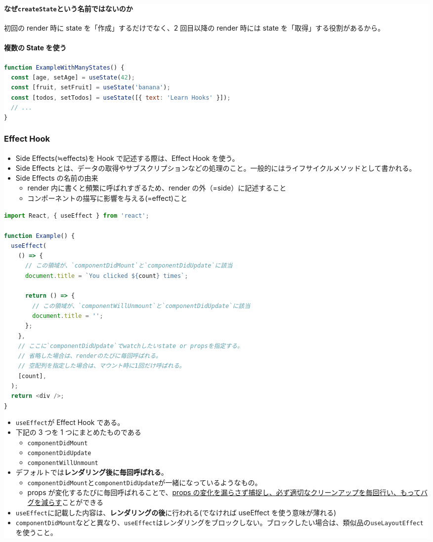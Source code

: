 #### なぜ`createState`という名前ではないのか

初回の render 時に state を「作成」するだけでなく、2 回目以降の render 時には state を「取得」する役割があるから。

#### 複数の State を使う

```js
function ExampleWithManyStates() {
  const [age, setAge] = useState(42);
  const [fruit, setFruit] = useState('banana');
  const [todos, setTodos] = useState([{ text: 'Learn Hooks' }]);
  // ...
}
```

### Effect Hook

- Side Effects(≒effects)を Hook で記述する際は、Effect Hook を使う。
- Side Effects とは、データの取得やサブスクリプションなどの処理のこと。一般的にはライフサイクルメソッドとして書かれる。
- Side Effects の名前の由来
  - render 内に書くと頻繁に呼ばれすぎるため、render の外（=side）に記述すること
  - コンポーネントの描写に影響を与える(=effect)こと

```js
import React, { useEffect } from 'react';

function Example() {
  useEffect(
    () => {
      // この領域が、`componentDidMount`と`componentDidUpdate`に該当
      document.title = `You clicked ${count} times`;

      return () => {
        // この領域が、`componentWillUnmount`と`componentDidUpdate`に該当
        document.title = '';
      };
    },
    // ここに`componentDidUpdate`でwatchしたいstate or propsを指定する。
    // 省略した場合は、renderのたびに毎回呼ばれる。
    // 空配列を指定した場合は、マウント時に1回だけ呼ばれる。
    [count],
  );
  return <div />;
}
```

- `useEffect`が Effect Hook である。
- 下記の 3 つを 1 つにまとめたものである
  - `componentDidMount`
  - `componentDidUpdate`
  - `componentWillUnmount`
- デフォルトでは**レンダリング後に毎回呼ばれる**。
  - `componentDidMount`と`componentDidUpdate`が一緒になっているようなもの。
  - props が変化するたびに毎回呼ばれることで、[props の変化を漏らさず捕捉し、必ず適切なクリーンアップを毎回行い、もってバグを減らす](https://reactjs.org/docs/hooks-effect.html#explanation-why-effects-run-on-each-update)ことができる
- `useEffect`に記載した内容は、**レンダリングの後**に行われる(でなければ useEffect を使う意味が薄れる)
- `componentDidMount`などと異なり、`useEffect`はレンダリングをブロックしない。ブロックしたい場合は、類似品の`useLayoutEffect`を使うこと。
